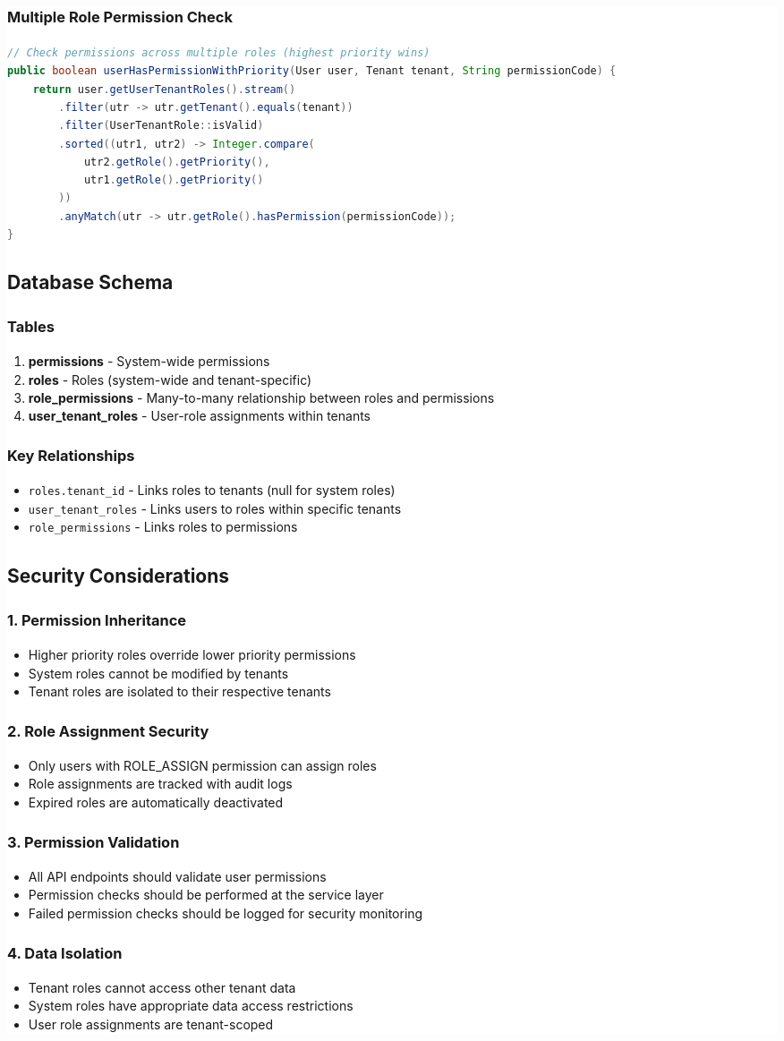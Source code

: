 ### Multiple Role Permission Check
```java
// Check permissions across multiple roles (highest priority wins)
public boolean userHasPermissionWithPriority(User user, Tenant tenant, String permissionCode) {
    return user.getUserTenantRoles().stream()
        .filter(utr -> utr.getTenant().equals(tenant))
        .filter(UserTenantRole::isValid)
        .sorted((utr1, utr2) -> Integer.compare(
            utr2.getRole().getPriority(), 
            utr1.getRole().getPriority()
        ))
        .anyMatch(utr -> utr.getRole().hasPermission(permissionCode));
}
```

## Database Schema

### Tables
1. **permissions** - System-wide permissions
2. **roles** - Roles (system-wide and tenant-specific)
3. **role_permissions** - Many-to-many relationship between roles and permissions
4. **user_tenant_roles** - User-role assignments within tenants

### Key Relationships
- `roles.tenant_id` - Links roles to tenants (null for system roles)
- `user_tenant_roles` - Links users to roles within specific tenants
- `role_permissions` - Links roles to permissions

## Security Considerations

### 1. Permission Inheritance
- Higher priority roles override lower priority permissions
- System roles cannot be modified by tenants
- Tenant roles are isolated to their respective tenants

### 2. Role Assignment Security
- Only users with ROLE_ASSIGN permission can assign roles
- Role assignments are tracked with audit logs
- Expired roles are automatically deactivated

### 3. Permission Validation
- All API endpoints should validate user permissions
- Permission checks should be performed at the service layer
- Failed permission checks should be logged for security monitoring

### 4. Data Isolation
- Tenant roles cannot access other tenant data
- System roles have appropriate data access restrictions
- User role assignments are tenant-scoped
